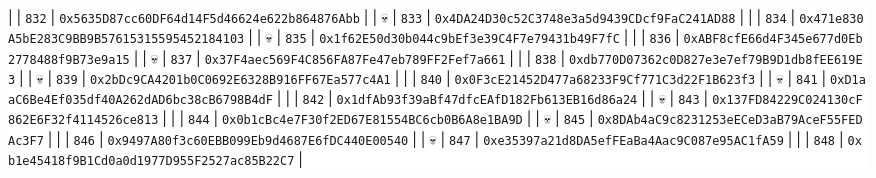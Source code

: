 |  | `832` | `0x5635D87cc60DF64d14F5d46624e622b864876Abb` |
| 💀 | `833` | `0x4DA24D30c52C3748e3a5d9439CDcf9FaC241AD88` |
|  | `834` | `0x471e830A5bE283C9BB9B57615315595452184103` |
| 💀 | `835` | `0x1f62E50d30b044c9bEf3e39C4F7e79431b49F7fC` |
|  | `836` | `0xABF8cfE66d4F345e677d0Eb2778488f9B73e9a15` |
| 💀 | `837` | `0x37F4aec569F4C856FA87Fe47eb789FF2Fef7a661` |
|  | `838` | `0xdb770D07362c0D827e3e7ef79B9D1db8fEE619E3` |
| 💀 | `839` | `0x2bDc9CA4201b0C0692E6328B916FF67Ea577c4A1` |
|  | `840` | `0x0F3cE21452D477a68233F9Cf771C3d22F1B623f3` |
| 💀 | `841` | `0xD1aaC6Be4Ef035df40A262dAD6bc38cB6798B4dF` |
|  | `842` | `0x1dfAb93f39aBf47dfcEAfD182Fb613EB16d86a24` |
| 💀 | `843` | `0x137FD84229C024130cF862E6F32f4114526ce813` |
|  | `844` | `0x0b1cBc4e7F30f2ED67E81554BC6cb0B6A8e1BA9D` |
| 💀 | `845` | `0x8DAb4aC9c8231253eECeD3aB79AceF55FEDAc3F7` |
|  | `846` | `0x9497A80f3c60EBB099Eb9d4687E6fDC440E00540` |
| 💀 | `847` | `0xe35397a21d8DA5efFEaBa4Aac9C087e95AC1fA59` |
|  | `848` | `0xb1e45418f9B1Cd0a0d1977D955F2527ac85B22C7` |
